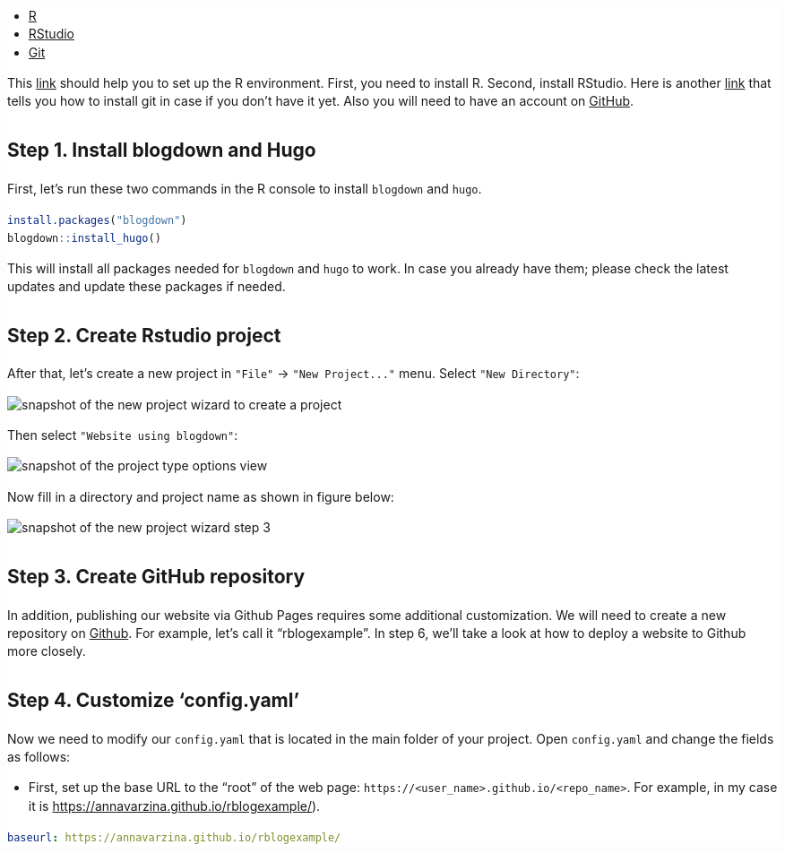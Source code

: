 - [R](https://www.r-project.org/)
- [RStudio](https://rstudio.com/)
- [Git](https://git-scm.com/)

This [link](https://rstudio-education.github.io/hopr/starting.html) should help you to set up the R environment. First, you need to install R. Second, install RStudio. Here is another [link](https://git-scm.com/book/en/v2/Getting-Started-Installing-Git) that tells you how to install git in case if you don’t have it yet. Also you will need to have an account on [GitHub](https://github.com/).

## Step 1. Install blogdown and Hugo

First, let’s run these two commands in the R console to install `blogdown` and `hugo`.

```r
install.packages("blogdown")
blogdown::install_hugo()
```

This will install all packages needed for `blogdown` and `hugo` to work. In case you already have them; please check the latest updates and update these packages if needed.

## Step 2. Create Rstudio project

After that, let’s create a new project in `"File"` -> `"New Project..."` menu. Select `"New Directory"`:

![snapshot of the new project wizard to create a project](../images/step2_1.png)

Then select `"Website using blogdown"`:

![snapshot of the project type options view](../images/step2_2.png)

Now fill in a directory and project name as shown in figure below:

![snapshot of the new project wizard step 3](../images/step2_3.png)

## Step 3. Create GitHub repository

In addition, publishing our website via Github Pages requires some additional customization. We will need to create a new repository on [Github](https://github.com/). For example, let’s call it “rblogexample”. In step 6, we’ll take a look at how to deploy a website to Github more closely.

## Step 4. Customize ‘config.yaml’

Now we need to modify our `config.yaml` that is located in the main folder of your project. Open `config.yaml` and change the fields as follows:

- First, set up the base URL to the “root” of the web page: `https://<user_name>.github.io/<repo_name>`. For example, in my case it is https://annavarzina.github.io/rblogexample/).

```yml
baseurl: https://annavarzina.github.io/rblogexample/
```
